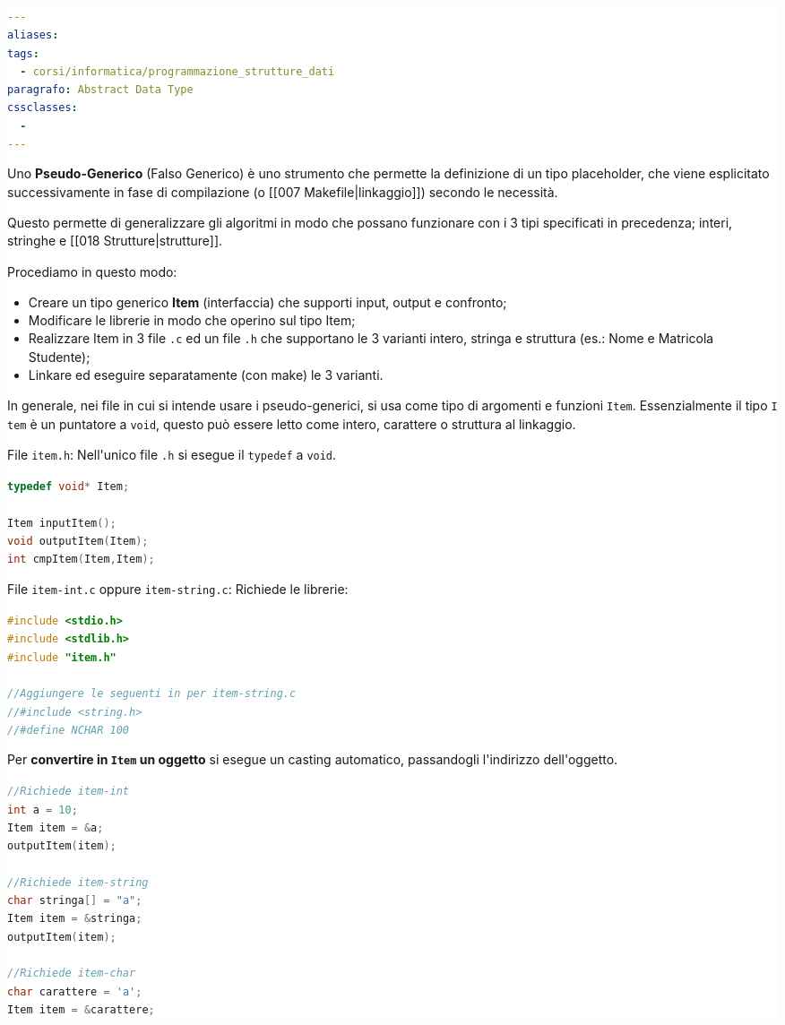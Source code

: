 ```yaml
---
aliases: 
tags:
  - corsi/informatica/programmazione_strutture_dati
paragrafo: Abstract Data Type
cssclasses:
  - 
---
```

Uno **Pseudo-Generico** (Falso Generico) è uno strumento che permette la definizione di un tipo placeholder, che viene esplicitato successivamente in fase di compilazione (o [[007 Makefile|linkaggio]]) secondo le necessità.

Questo permette di generalizzare gli algoritmi in modo che possano funzionare con i 3 tipi specificati in precedenza; interi, stringhe e [[018 Strutture|strutture]].

Procediamo in questo modo:
- Creare un tipo generico **Item** (interfaccia) che supporti input, output e confronto;
- Modificare le librerie in modo che operino sul tipo Item; 
- Realizzare Item in 3 file `.c` ed un file `.h` che supportano le 3 varianti intero, stringa e struttura (es.: Nome e Matricola Studente);
- Linkare ed eseguire separatamente (con make) le 3 varianti.

In generale, nei file in cui si intende usare i pseudo-generici, si usa come tipo di argomenti e funzioni `Item`.
Essenzialmente il tipo `Item` è un puntatore a `void`, questo può essere letto come intero, carattere o struttura al linkaggio.

File `item.h`:
Nell'unico file `.h` si esegue il `typedef` a `void`.
```C
typedef void* Item;

Item inputItem();
void outputItem(Item);
int cmpItem(Item,Item);
```

File `item-int.c` oppure `item-string.c`:
Richiede le librerie:
```C
#include <stdio.h>
#include <stdlib.h>
#include "item.h"

//Aggiungere le seguenti in per item-string.c
//#include <string.h> 
//#define NCHAR 100
```

Per **convertire in `Item` un oggetto** si esegue un casting automatico, passandogli l'indirizzo dell'oggetto.
```C
//Richiede item-int
int a = 10;
Item item = &a;
outputItem(item);

//Richiede item-string
char stringa[] = "a";
Item item = &stringa;
outputItem(item);

//Richiede item-char
char carattere = 'a';
Item item = &carattere;
```